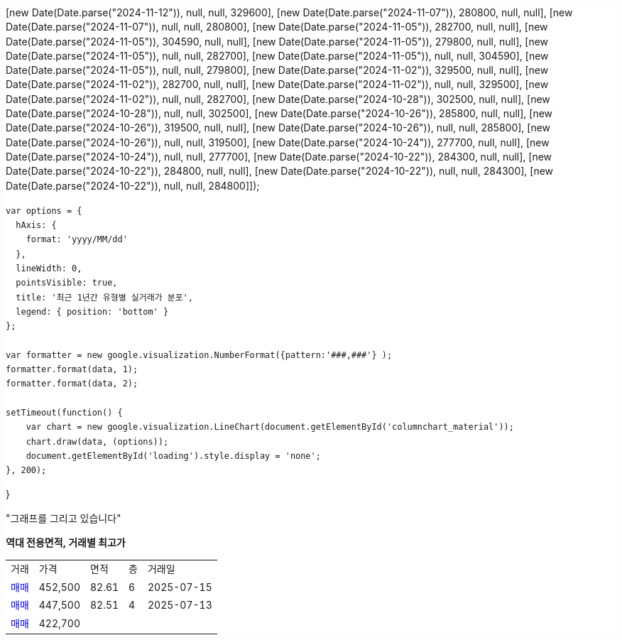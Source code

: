 [new Date(Date.parse("2024-11-12")), null, null, 329600], [new Date(Date.parse("2024-11-07")), 280800, null, null], [new Date(Date.parse("2024-11-07")), null, null, 280800], [new Date(Date.parse("2024-11-05")), 282700, null, null], [new Date(Date.parse("2024-11-05")), 304590, null, null], [new Date(Date.parse("2024-11-05")), 279800, null, null], [new Date(Date.parse("2024-11-05")), null, null, 282700], [new Date(Date.parse("2024-11-05")), null, null, 304590], [new Date(Date.parse("2024-11-05")), null, null, 279800], [new Date(Date.parse("2024-11-02")), 329500, null, null], [new Date(Date.parse("2024-11-02")), 282700, null, null], [new Date(Date.parse("2024-11-02")), null, null, 329500], [new Date(Date.parse("2024-11-02")), null, null, 282700], [new Date(Date.parse("2024-10-28")), 302500, null, null], [new Date(Date.parse("2024-10-28")), null, null, 302500], [new Date(Date.parse("2024-10-26")), 285800, null, null], [new Date(Date.parse("2024-10-26")), 319500, null, null], [new Date(Date.parse("2024-10-26")), null, null, 285800], [new Date(Date.parse("2024-10-26")), null, null, 319500], [new Date(Date.parse("2024-10-24")), 277700, null, null], [new Date(Date.parse("2024-10-24")), null, null, 277700], [new Date(Date.parse("2024-10-22")), 284300, null, null], [new Date(Date.parse("2024-10-22")), 284800, null, null], [new Date(Date.parse("2024-10-22")), null, null, 284300], [new Date(Date.parse("2024-10-22")), null, null, 284800]]);

    var options = {
      hAxis: {
        format: 'yyyy/MM/dd'
      },    
      lineWidth: 0,
      pointsVisible: true,    
      title: '최근 1년간 유형별 실거래가 분포',
      legend: { position: 'bottom' }
    };

    var formatter = new google.visualization.NumberFormat({pattern:'###,###'} );
    formatter.format(data, 1);
    formatter.format(data, 2);
    
    setTimeout(function() {
        var chart = new google.visualization.LineChart(document.getElementById('columnchart_material'));
        chart.draw(data, (options));
        document.getElementById('loading').style.display = 'none';
    }, 200);
  }
</script>


<div id="loading" style="z-index:20; display: block; margin-left: 0px">"그래프를 그리고 있습니다"</div>
<div id="columnchart_material" style="width: 95%; margin-left: 0px; display: block"></div>

<b>역대 전용면적, 거래별 최고가</b>
<table class="sortable">
    <tr>
      <td>거래</td>
      <td>가격</td>
      <td>면적</td>
      <td>층</td>
      <td>거래일</td>
    </tr>
        <tr>
          <td><a style="color: blue">매매</a></td>
          <td>452,500</td>
          <td>82.61</td>
          <td>6</td>
          <td>2025-07-15</td>
        </tr>            <tr>
          <td><a style="color: blue">매매</a></td>
          <td>447,500</td>
          <td>82.51</td>
          <td>4</td>
          <td>2025-07-13</td>
        </tr>            <tr>
          <td><a style="color: blue">매매</a></td>
          <td>422,700</td>